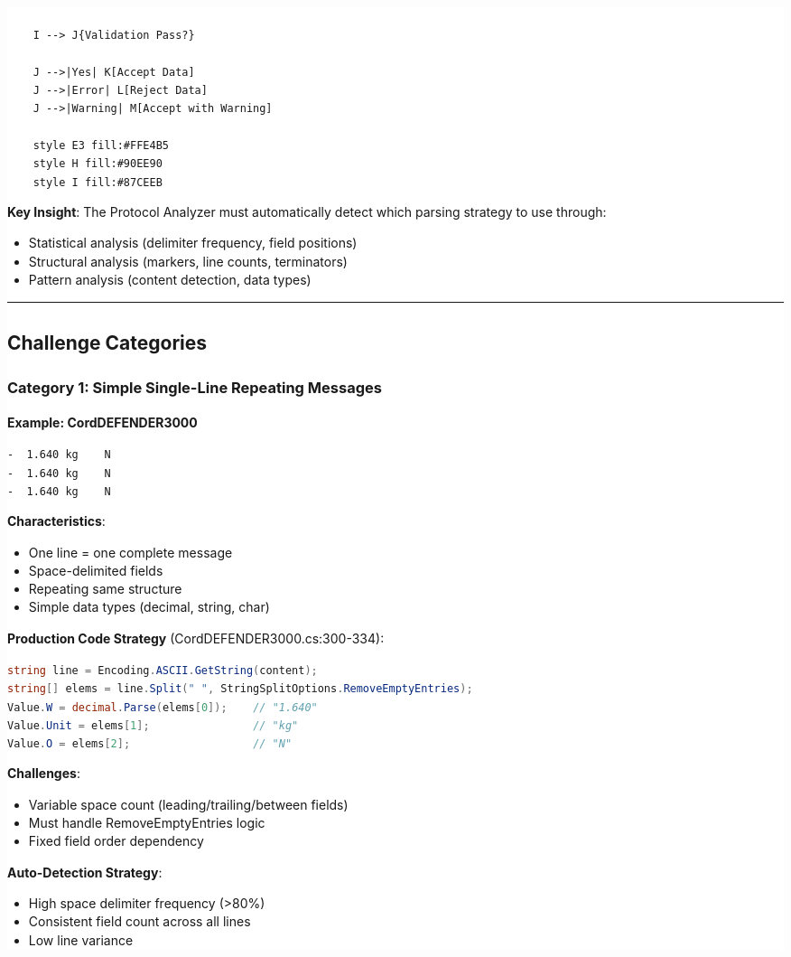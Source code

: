 ```mermaid

    I --> J{Validation Pass?}

    J -->|Yes| K[Accept Data]
    J -->|Error| L[Reject Data]
    J -->|Warning| M[Accept with Warning]

    style E3 fill:#FFE4B5
    style H fill:#90EE90
    style I fill:#87CEEB
```

**Key Insight**: The Protocol Analyzer must automatically detect which parsing strategy to use through:
- Statistical analysis (delimiter frequency, field positions)
- Structural analysis (markers, line counts, terminators)
- Pattern analysis (content detection, data types)

---

## Challenge Categories

### Category 1: Simple Single-Line Repeating Messages

**Example: CordDEFENDER3000**

```
-  1.640 kg    N
-  1.640 kg    N
-  1.640 kg    N
```

**Characteristics**:
- One line = one complete message
- Space-delimited fields
- Repeating same structure
- Simple data types (decimal, string, char)

**Production Code Strategy** (CordDEFENDER3000.cs:300-334):

```csharp
string line = Encoding.ASCII.GetString(content);
string[] elems = line.Split(" ", StringSplitOptions.RemoveEmptyEntries);
Value.W = decimal.Parse(elems[0]);    // "1.640"
Value.Unit = elems[1];                // "kg"
Value.O = elems[2];                   // "N"
```

**Challenges**:
- Variable space count (leading/trailing/between fields)
- Must handle RemoveEmptyEntries logic
- Fixed field order dependency

**Auto-Detection Strategy**:
- High space delimiter frequency (>80%)
- Consistent field count across all lines
- Low line variance
